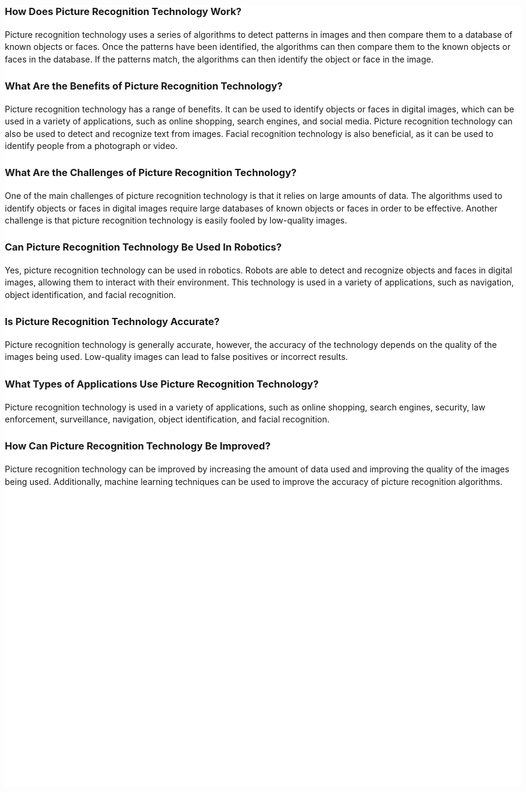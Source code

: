 <h3>How Does Picture Recognition Technology Work?</h3>
<p>Picture recognition technology uses a series of algorithms to detect patterns in images and then compare them to a database of known objects or faces. Once the patterns have been identified, the algorithms can then compare them to the known objects or faces in the database. If the patterns match, the algorithms can then identify the object or face in the image.</p>

<h3>What Are the Benefits of Picture Recognition Technology?</h3>
<p>Picture recognition technology has a range of benefits. It can be used to identify objects or faces in digital images, which can be used in a variety of applications, such as online shopping, search engines, and social media. Picture recognition technology can also be used to detect and recognize text from images. Facial recognition technology is also beneficial, as it can be used to identify people from a photograph or video.</p>

<h3>What Are the Challenges of Picture Recognition Technology?</h3>
<p>One of the main challenges of picture recognition technology is that it relies on large amounts of data. The algorithms used to identify objects or faces in digital images require large databases of known objects or faces in order to be effective. Another challenge is that picture recognition technology is easily fooled by low-quality images.</p>

<h3>Can Picture Recognition Technology Be Used In Robotics?</h3>
<p>Yes, picture recognition technology can be used in robotics. Robots are able to detect and recognize objects and faces in digital images, allowing them to interact with their environment. This technology is used in a variety of applications, such as navigation, object identification, and facial recognition.</p>

<h3>Is Picture Recognition Technology Accurate?</h3>
<p>Picture recognition technology is generally accurate, however, the accuracy of the technology depends on the quality of the images being used. Low-quality images can lead to false positives or incorrect results.</p>

<h3>What Types of Applications Use Picture Recognition Technology?</h3>
<p>Picture recognition technology is used in a variety of applications, such as online shopping, search engines, security, law enforcement, surveillance, navigation, object identification, and facial recognition.</p>

<h3>How Can Picture Recognition Technology Be Improved?</h3>
<p>Picture recognition technology can be improved by increasing the amount of data used and improving the quality of the images being used. Additionally, machine learning techniques can be used to improve the accuracy of picture recognition algorithms.</p>

<div style="position: relative; padding-bottom: 56.25%; overflow: hidden"><iframe src="https://www.youtube.com/embed/nCN_MD62iL8" frameborder="0" allow="accelerometer; autoplay; clipboard-write; encrypted-media; gyroscope; picture-in-picture; web-share" allowfullscreen style="position: absolute; top: 0; left: 0; width: 100%; height: 100%;"></iframe>
</div>